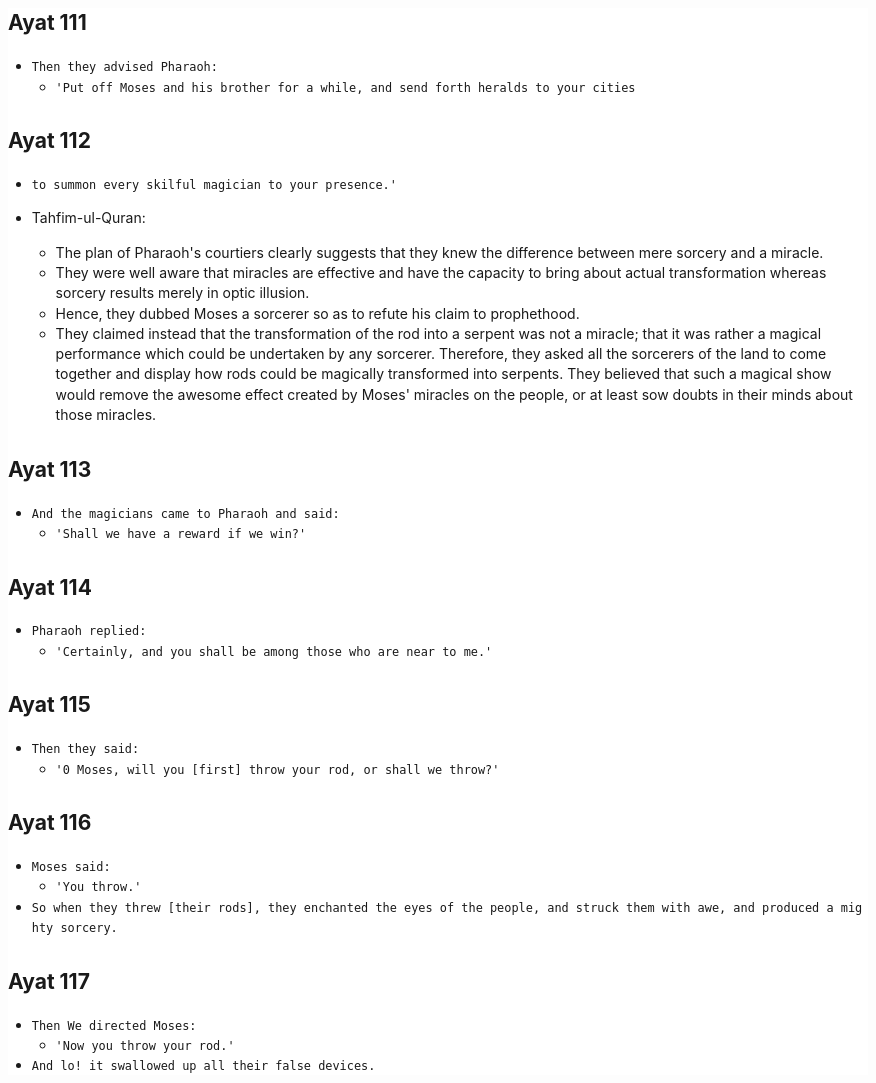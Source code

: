 
## Ayat 111

- `Then they advised Pharaoh:`
  - `'Put off Moses and his brother for a while, and send forth heralds to your cities`

## Ayat 112

- `to summon every skilful magician to your presence.'`

- Tahfim-ul-Quran:
  - The plan of Pharaoh's courtiers clearly suggests that they knew the difference between mere sorcery and a miracle.
  - They were well aware that miracles are effective and have the capacity to bring about actual transformation whereas sorcery results merely in optic illusion.
  - Hence, they dubbed Moses a sorcerer so as to refute his claim to prophethood.
  - They claimed instead that the transformation of the rod into a serpent was not a miracle; that it was rather a magical performance which could be undertaken by any sorcerer. Therefore, they asked all the sorcerers of the land to come together and display how rods could be magically transformed into serpents. They believed that such a magical show would remove the awesome effect created by Moses' miracles on the people, or at least sow doubts in their minds about those miracles.


## Ayat 113

- `And the magicians came to Pharaoh and said:`
  - `'Shall we have a reward if we win?'`


## Ayat 114

- `Pharaoh replied:`
  - `'Certainly, and you shall be among those who are near to me.'`


## Ayat 115

- `Then they said:`
  - `'0 Moses, will you [first] throw your rod, or shall we throw?'`

## Ayat 116

- `Moses said:`
  - `'You throw.'`
- `So when they threw [their rods], they enchanted the eyes of the people, and struck them with awe, and produced a mighty sorcery.`

## Ayat 117

- `Then We directed Moses:`
  - `'Now you throw your rod.'`
- `And lo! it swallowed up all their false devices.`
